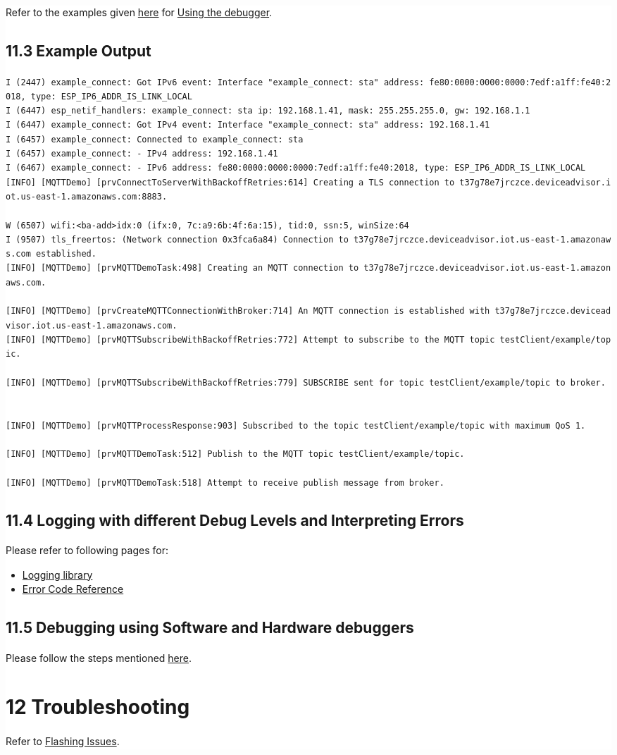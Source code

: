 Refer to the examples given [here](https://docs.espressif.com/projects/esp-idf/en/latest/esp32s2/api-guides/jtag-debugging/index.html#jtag-debugging-examples) for [Using the debugger](https://docs.espressif.com/projects/esp-idf/en/latest/esp32s2/api-guides/jtag-debugging/using-debugger.html).

## 11.3 Example Output
```
I (2447) example_connect: Got IPv6 event: Interface "example_connect: sta" address: fe80:0000:0000:0000:7edf:a1ff:fe40:2018, type: ESP_IP6_ADDR_IS_LINK_LOCAL
I (6447) esp_netif_handlers: example_connect: sta ip: 192.168.1.41, mask: 255.255.255.0, gw: 192.168.1.1
I (6447) example_connect: Got IPv4 event: Interface "example_connect: sta" address: 192.168.1.41
I (6457) example_connect: Connected to example_connect: sta
I (6457) example_connect: - IPv4 address: 192.168.1.41
I (6467) example_connect: - IPv6 address: fe80:0000:0000:0000:7edf:a1ff:fe40:2018, type: ESP_IP6_ADDR_IS_LINK_LOCAL
[INFO] [MQTTDemo] [prvConnectToServerWithBackoffRetries:614] Creating a TLS connection to t37g78e7jrczce.deviceadvisor.iot.us-east-1.amazonaws.com:8883.

W (6507) wifi:<ba-add>idx:0 (ifx:0, 7c:a9:6b:4f:6a:15), tid:0, ssn:5, winSize:64
I (9507) tls_freertos: (Network connection 0x3fca6a84) Connection to t37g78e7jrczce.deviceadvisor.iot.us-east-1.amazonaws.com established.
[INFO] [MQTTDemo] [prvMQTTDemoTask:498] Creating an MQTT connection to t37g78e7jrczce.deviceadvisor.iot.us-east-1.amazonaws.com.

[INFO] [MQTTDemo] [prvCreateMQTTConnectionWithBroker:714] An MQTT connection is established with t37g78e7jrczce.deviceadvisor.iot.us-east-1.amazonaws.com.
[INFO] [MQTTDemo] [prvMQTTSubscribeWithBackoffRetries:772] Attempt to subscribe to the MQTT topic testClient/example/topic.

[INFO] [MQTTDemo] [prvMQTTSubscribeWithBackoffRetries:779] SUBSCRIBE sent for topic testClient/example/topic to broker.


[INFO] [MQTTDemo] [prvMQTTProcessResponse:903] Subscribed to the topic testClient/example/topic with maximum QoS 1.

[INFO] [MQTTDemo] [prvMQTTDemoTask:512] Publish to the MQTT topic testClient/example/topic.

[INFO] [MQTTDemo] [prvMQTTDemoTask:518] Attempt to receive publish message from broker.
```

## 11.4 Logging with different Debug Levels and Interpreting Errors
Please refer to following pages for:
- [Logging library](https://docs.espressif.com/projects/esp-idf/en/latest/esp32s2/api-reference/system/log.html)
- [Error Code Reference](https://docs.espressif.com/projects/esp-idf/en/latest/esp32s2/api-reference/error-codes.html#error-codes-reference)

## 11.5 Debugging using Software and Hardware debuggers
Please follow the steps mentioned [here](https://docs.espressif.com/projects/esp-idf/en/latest/esp32s2/api-guides/jtag-debugging/index.html).

# 12 Troubleshooting
Refer to [Flashing Issues](https://docs.espressif.com/projects/esp-idf/en/latest/esp32s2/get-started/index.html#encountered-issues-while-flashing).
